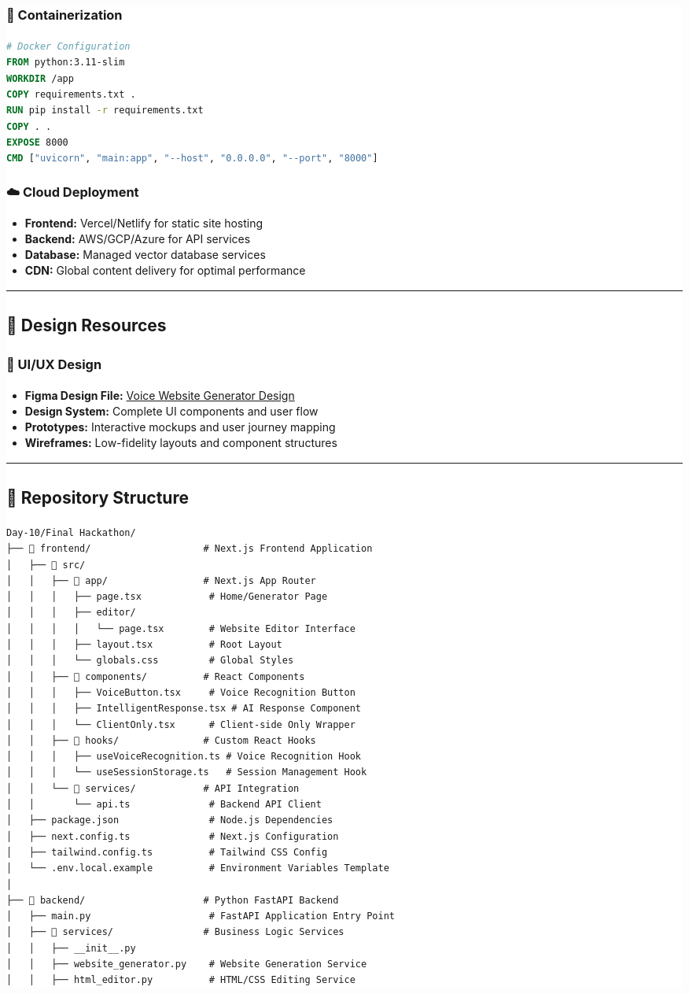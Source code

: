 ### 🐳 Containerization
```dockerfile
# Docker Configuration
FROM python:3.11-slim
WORKDIR /app
COPY requirements.txt .
RUN pip install -r requirements.txt
COPY . .
EXPOSE 8000
CMD ["uvicorn", "main:app", "--host", "0.0.0.0", "--port", "8000"]
```

### ☁️ Cloud Deployment
- **Frontend:** Vercel/Netlify for static site hosting
- **Backend:** AWS/GCP/Azure for API services
- **Database:** Managed vector database services
- **CDN:** Global content delivery for optimal performance

---

## 🎨 Design Resources

### 📱 UI/UX Design
- **Figma Design File:** [Voice Website Generator Design](https://www.figma.com/design/5PniPMngMoD05XnT5Zl6ry/Voice-Website-Generator?node-id=3-171&t=xD7zebIPOV6myRLK-1)
- **Design System:** Complete UI components and user flow
- **Prototypes:** Interactive mockups and user journey mapping
- **Wireframes:** Low-fidelity layouts and component structures

---

## 📂 Repository Structure

```
Day-10/Final Hackathon/
├── 📁 frontend/                    # Next.js Frontend Application
│   ├── 📁 src/
│   │   ├── 📁 app/                 # Next.js App Router
│   │   │   ├── page.tsx            # Home/Generator Page
│   │   │   ├── editor/
│   │   │   │   └── page.tsx        # Website Editor Interface
│   │   │   ├── layout.tsx          # Root Layout
│   │   │   └── globals.css         # Global Styles
│   │   ├── 📁 components/          # React Components
│   │   │   ├── VoiceButton.tsx     # Voice Recognition Button
│   │   │   ├── IntelligentResponse.tsx # AI Response Component
│   │   │   └── ClientOnly.tsx      # Client-side Only Wrapper
│   │   ├── 📁 hooks/               # Custom React Hooks
│   │   │   ├── useVoiceRecognition.ts # Voice Recognition Hook
│   │   │   └── useSessionStorage.ts   # Session Management Hook
│   │   └── 📁 services/            # API Integration
│   │       └── api.ts              # Backend API Client
│   ├── package.json                # Node.js Dependencies
│   ├── next.config.ts              # Next.js Configuration
│   ├── tailwind.config.ts          # Tailwind CSS Config
│   └── .env.local.example          # Environment Variables Template
│
├── 📁 backend/                     # Python FastAPI Backend
│   ├── main.py                     # FastAPI Application Entry Point
│   ├── 📁 services/                # Business Logic Services
│   │   ├── __init__.py
│   │   ├── website_generator.py    # Website Generation Service
│   │   ├── html_editor.py          # HTML/CSS Editing Service
```
